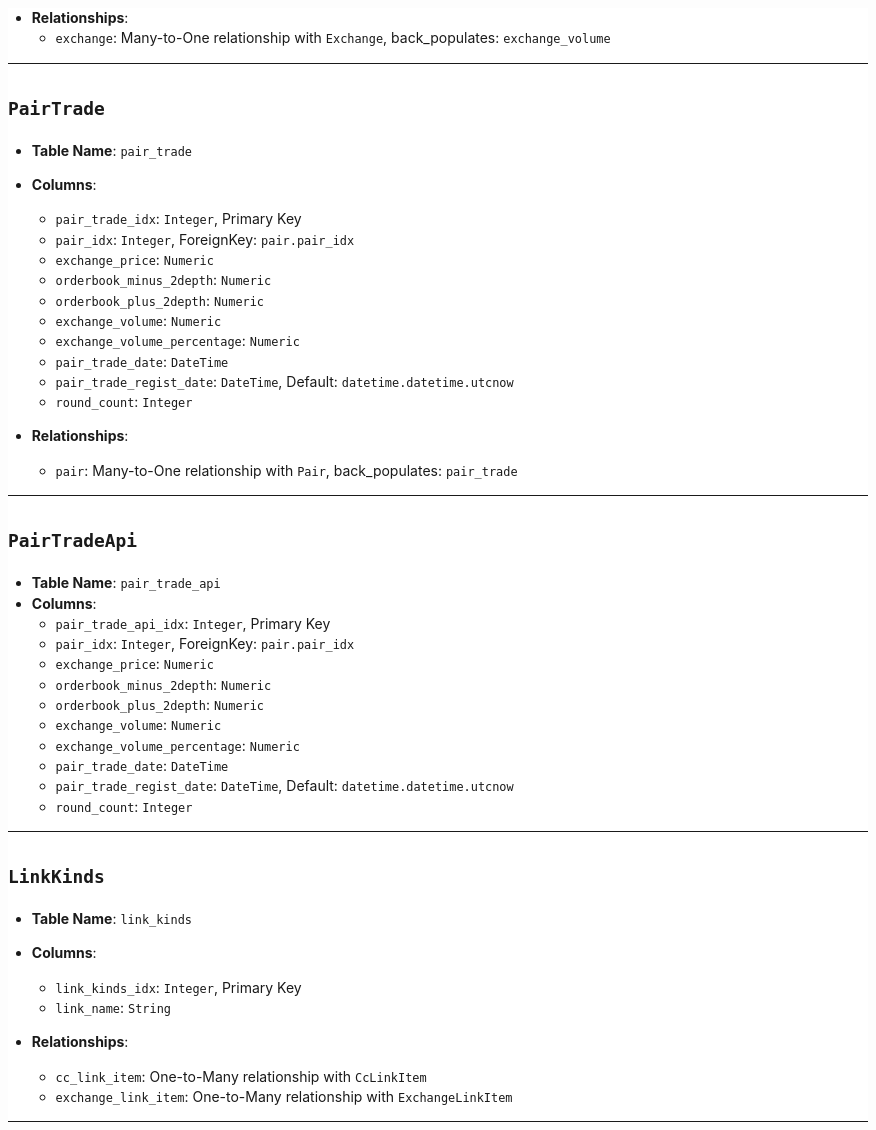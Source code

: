 - **Relationships**:
  - `exchange`: Many-to-One relationship with `Exchange`, back_populates: `exchange_volume`

---

## `PairTrade`
- **Table Name**: `pair_trade`
- **Columns**:
  - `pair_trade_idx`: `Integer`, Primary Key
  - `pair_idx`: `Integer`, ForeignKey: `pair.pair_idx`
  - `exchange_price`: `Numeric`
  - `orderbook_minus_2depth`: `Numeric`
  - `orderbook_plus_2depth`: `Numeric`
  - `exchange_volume`: `Numeric`
  - `exchange_volume_percentage`: `Numeric`
  - `pair_trade_date`: `DateTime`
  - `pair_trade_regist_date`: `DateTime`, Default: `datetime.datetime.utcnow`
  - `round_count`: `Integer`

- **Relationships**:
  - `pair`: Many-to-One relationship with `Pair`, back_populates: `pair_trade`

---

## `PairTradeApi`
- **Table Name**: `pair_trade_api`
- **Columns**:
  - `pair_trade_api_idx`: `Integer`, Primary Key
  - `pair_idx`: `Integer`, ForeignKey: `pair.pair_idx`
  - `exchange_price`: `Numeric`
  - `orderbook_minus_2depth`: `Numeric`
  - `orderbook_plus_2depth`: `Numeric`
  - `exchange_volume`: `Numeric`
  - `exchange_volume_percentage`: `Numeric`
  - `pair_trade_date`: `DateTime`
  - `pair_trade_regist_date`: `DateTime`, Default: `datetime.datetime.utcnow`
  - `round_count`: `Integer`

---

## `LinkKinds`
- **Table Name**: `link_kinds`
- **Columns**:
  - `link_kinds_idx`: `Integer`, Primary Key
  - `link_name`: `String`

- **Relationships**:
  - `cc_link_item`: One-to-Many relationship with `CcLinkItem`
  - `exchange_link_item`: One-to-Many relationship with `ExchangeLinkItem`

---
